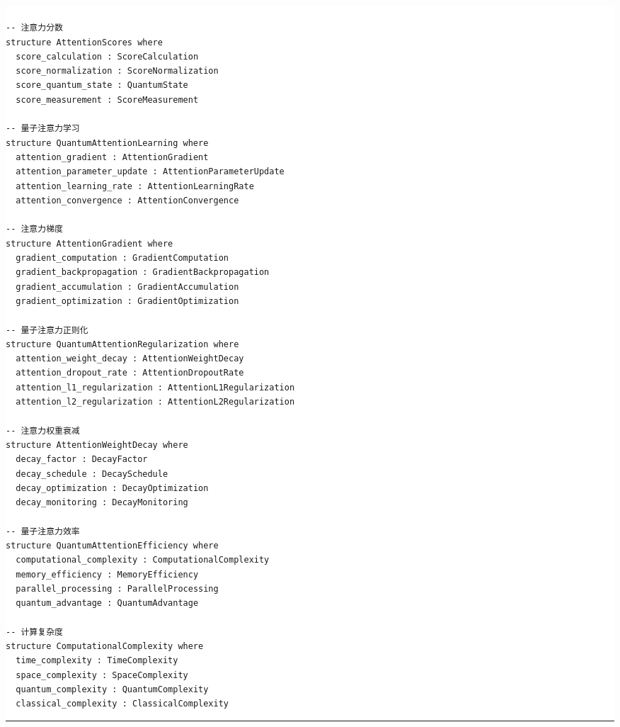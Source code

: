 ```lean

-- 注意力分数
structure AttentionScores where
  score_calculation : ScoreCalculation
  score_normalization : ScoreNormalization
  score_quantum_state : QuantumState
  score_measurement : ScoreMeasurement

-- 量子注意力学习
structure QuantumAttentionLearning where
  attention_gradient : AttentionGradient
  attention_parameter_update : AttentionParameterUpdate
  attention_learning_rate : AttentionLearningRate
  attention_convergence : AttentionConvergence

-- 注意力梯度
structure AttentionGradient where
  gradient_computation : GradientComputation
  gradient_backpropagation : GradientBackpropagation
  gradient_accumulation : GradientAccumulation
  gradient_optimization : GradientOptimization

-- 量子注意力正则化
structure QuantumAttentionRegularization where
  attention_weight_decay : AttentionWeightDecay
  attention_dropout_rate : AttentionDropoutRate
  attention_l1_regularization : AttentionL1Regularization
  attention_l2_regularization : AttentionL2Regularization

-- 注意力权重衰减
structure AttentionWeightDecay where
  decay_factor : DecayFactor
  decay_schedule : DecaySchedule
  decay_optimization : DecayOptimization
  decay_monitoring : DecayMonitoring

-- 量子注意力效率
structure QuantumAttentionEfficiency where
  computational_complexity : ComputationalComplexity
  memory_efficiency : MemoryEfficiency
  parallel_processing : ParallelProcessing
  quantum_advantage : QuantumAdvantage

-- 计算复杂度
structure ComputationalComplexity where
  time_complexity : TimeComplexity
  space_complexity : SpaceComplexity
  quantum_complexity : QuantumComplexity
  classical_complexity : ClassicalComplexity
```

---